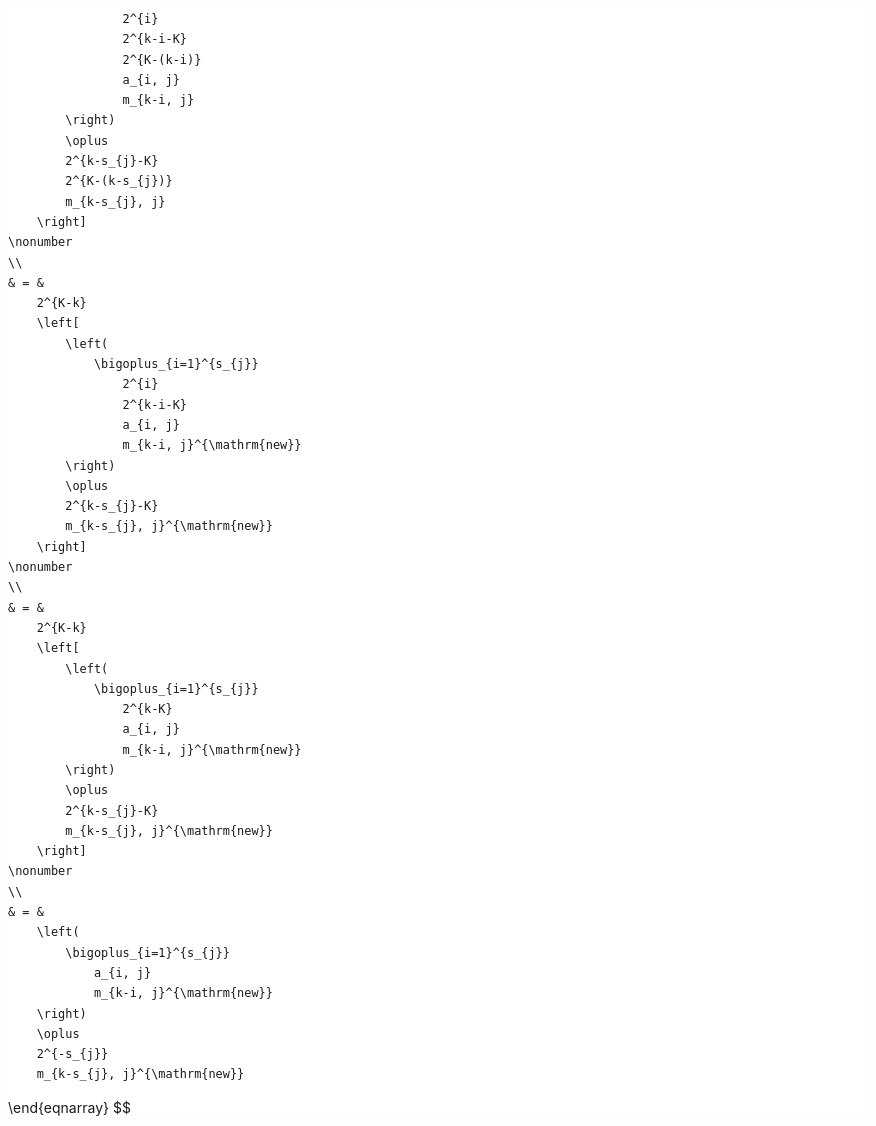                     2^{i}
                    2^{k-i-K}
                    2^{K-(k-i)}
                    a_{i, j}
                    m_{k-i, j}
            \right)
            \oplus
            2^{k-s_{j}-K}
            2^{K-(k-s_{j})}
            m_{k-s_{j}, j}
        \right]
    \nonumber
    \\
    & = &
        2^{K-k}
        \left[
            \left(
                \bigoplus_{i=1}^{s_{j}}
                    2^{i}
                    2^{k-i-K}
                    a_{i, j}
                    m_{k-i, j}^{\mathrm{new}}
            \right)
            \oplus
            2^{k-s_{j}-K}
            m_{k-s_{j}, j}^{\mathrm{new}}
        \right]
    \nonumber
    \\
    & = &
        2^{K-k}
        \left[
            \left(
                \bigoplus_{i=1}^{s_{j}}
                    2^{k-K}
                    a_{i, j}
                    m_{k-i, j}^{\mathrm{new}}
            \right)
            \oplus
            2^{k-s_{j}-K}
            m_{k-s_{j}, j}^{\mathrm{new}}
        \right]
    \nonumber
    \\
    & = &
        \left(
            \bigoplus_{i=1}^{s_{j}}
                a_{i, j}
                m_{k-i, j}^{\mathrm{new}}
        \right)
        \oplus
        2^{-s_{j}}
        m_{k-s_{j}, j}^{\mathrm{new}}
\end{eqnarray}
$$
